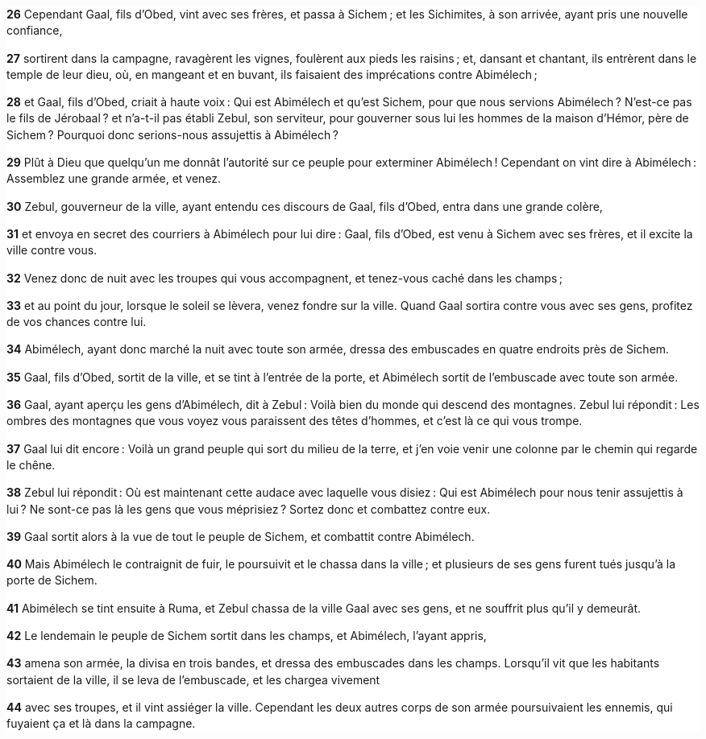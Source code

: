 **26** Cependant Gaal, fils d’Obed, vint avec ses frères, et passa à Sichem ; et les Sichimites, à son arrivée, ayant pris une nouvelle confiance,

**27** sortirent dans la campagne, ravagèrent les vignes, foulèrent aux pieds les raisins ; et, dansant et chantant, ils entrèrent dans le temple de leur dieu, où, en mangeant et en buvant, ils faisaient des imprécations contre Abimélech ;

**28** et Gaal, fils d’Obed, criait à haute voix : Qui est Abimélech et qu’est Sichem, pour que nous servions Abimélech ? N’est-ce pas le fils de Jérobaal ? et n’a-t-il pas établi Zebul, son serviteur, pour gouverner sous lui les hommes de la maison d’Hémor, père de Sichem ? Pourquoi donc serions-nous assujettis à Abimélech ?

**29** Plût à Dieu que quelqu’un me donnât l’autorité sur ce peuple pour exterminer Abimélech ! Cependant on vint dire à Abimélech : Assemblez une grande armée, et venez.

**30** Zebul, gouverneur de la ville, ayant entendu ces discours de Gaal, fils d’Obed, entra dans une grande colère,

**31** et envoya en secret des courriers à Abimélech pour lui dire : Gaal, fils d’Obed, est venu à Sichem avec ses frères, et il excite la ville contre vous.

**32** Venez donc de nuit avec les troupes qui vous accompagnent, et tenez-vous caché dans les champs ;

**33** et au point du jour, lorsque le soleil se lèvera, venez fondre sur la ville. Quand Gaal sortira contre vous avec ses gens, profitez de vos chances contre lui.

**34** Abimélech, ayant donc marché la nuit avec toute son armée, dressa des embuscades en quatre endroits près de Sichem.

**35** Gaal, fils d’Obed, sortit de la ville, et se tint à l’entrée de la porte, et Abimélech sortit de l’embuscade avec toute son armée.

**36** Gaal, ayant aperçu les gens d’Abimélech, dit à Zebul : Voilà bien du monde qui descend des montagnes. Zebul lui répondit : Les ombres des montagnes que vous voyez vous paraissent des têtes d’hommes, et c’est là ce qui vous trompe.

**37** Gaal lui dit encore : Voilà un grand peuple qui sort du milieu de la terre, et j’en voie venir une colonne par le chemin qui regarde le chêne.

**38** Zebul lui répondit : Où est maintenant cette audace avec laquelle vous disiez : Qui est Abimélech pour nous tenir assujettis à lui ? Ne sont-ce pas là les gens que vous méprisiez ? Sortez donc et combattez contre eux.

**39** Gaal sortit alors à la vue de tout le peuple de Sichem, et combattit contre Abimélech.

**40** Mais Abimélech le contraignit de fuir, le poursuivit et le chassa dans la ville ; et plusieurs de ses gens furent tués jusqu’à la porte de Sichem.

**41** Abimélech se tint ensuite à Ruma, et Zebul chassa de la ville Gaal avec ses gens, et ne souffrit plus qu’il y demeurât.

**42** Le lendemain le peuple de Sichem sortit dans les champs, et Abimélech, l’ayant appris,

**43** amena son armée, la divisa en trois bandes, et dressa des embuscades dans les champs. Lorsqu’il vit que les habitants sortaient de la ville, il se leva de l’embuscade, et les chargea vivement

**44** avec ses troupes, et il vint assiéger la ville. Cependant les deux autres corps de son armée poursuivaient les ennemis, qui fuyaient ça et là dans la campagne.
